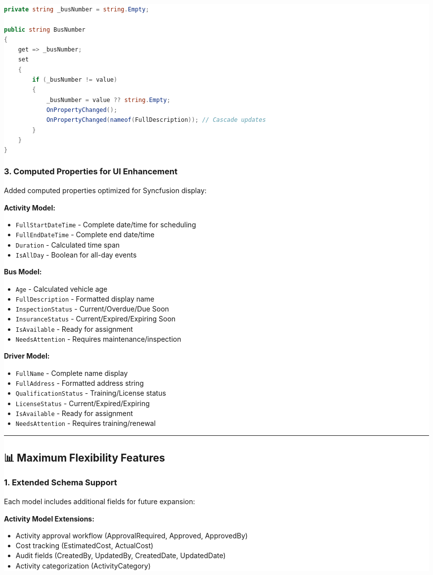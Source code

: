 ```csharp
private string _busNumber = string.Empty;

public string BusNumber
{
    get => _busNumber;
    set
    {
        if (_busNumber != value)
        {
            _busNumber = value ?? string.Empty;
            OnPropertyChanged();
            OnPropertyChanged(nameof(FullDescription)); // Cascade updates
        }
    }
}
```

### **3. Computed Properties for UI Enhancement**
Added computed properties optimized for Syncfusion display:

**Activity Model:**
- `FullStartDateTime` - Complete date/time for scheduling
- `FullEndDateTime` - Complete end date/time
- `Duration` - Calculated time span
- `IsAllDay` - Boolean for all-day events

**Bus Model:**
- `Age` - Calculated vehicle age
- `FullDescription` - Formatted display name
- `InspectionStatus` - Current/Overdue/Due Soon
- `InsuranceStatus` - Current/Expired/Expiring Soon
- `IsAvailable` - Ready for assignment
- `NeedsAttention` - Requires maintenance/inspection

**Driver Model:**
- `FullName` - Complete name display
- `FullAddress` - Formatted address string
- `QualificationStatus` - Training/License status
- `LicenseStatus` - Current/Expired/Expiring
- `IsAvailable` - Ready for assignment
- `NeedsAttention` - Requires training/renewal

---

## 📊 **Maximum Flexibility Features**

### **1. Extended Schema Support**
Each model includes additional fields for future expansion:

**Activity Model Extensions:**
- Activity approval workflow (ApprovalRequired, Approved, ApprovedBy)
- Cost tracking (EstimatedCost, ActualCost)
- Audit fields (CreatedBy, UpdatedBy, CreatedDate, UpdatedDate)
- Activity categorization (ActivityCategory)
